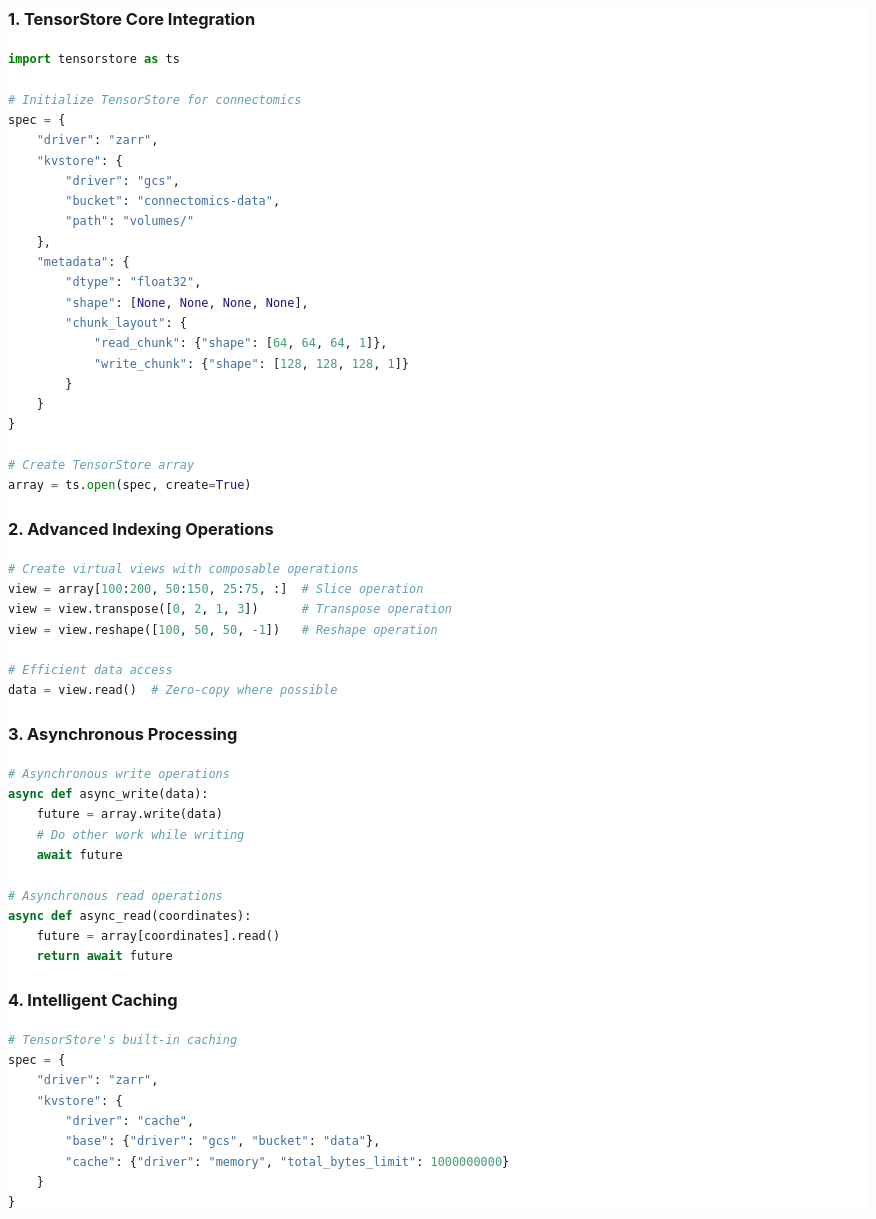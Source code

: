 ### 1. **TensorStore Core Integration**
```python
import tensorstore as ts

# Initialize TensorStore for connectomics
spec = {
    "driver": "zarr",
    "kvstore": {
        "driver": "gcs",
        "bucket": "connectomics-data",
        "path": "volumes/"
    },
    "metadata": {
        "dtype": "float32",
        "shape": [None, None, None, None],
        "chunk_layout": {
            "read_chunk": {"shape": [64, 64, 64, 1]},
            "write_chunk": {"shape": [128, 128, 128, 1]}
        }
    }
}

# Create TensorStore array
array = ts.open(spec, create=True)
```

### 2. **Advanced Indexing Operations**
```python
# Create virtual views with composable operations
view = array[100:200, 50:150, 25:75, :]  # Slice operation
view = view.transpose([0, 2, 1, 3])      # Transpose operation
view = view.reshape([100, 50, 50, -1])   # Reshape operation

# Efficient data access
data = view.read()  # Zero-copy where possible
```

### 3. **Asynchronous Processing**
```python
# Asynchronous write operations
async def async_write(data):
    future = array.write(data)
    # Do other work while writing
    await future

# Asynchronous read operations
async def async_read(coordinates):
    future = array[coordinates].read()
    return await future
```

### 4. **Intelligent Caching**
```python
# TensorStore's built-in caching
spec = {
    "driver": "zarr",
    "kvstore": {
        "driver": "cache",
        "base": {"driver": "gcs", "bucket": "data"},
        "cache": {"driver": "memory", "total_bytes_limit": 1000000000}
    }
}
```
